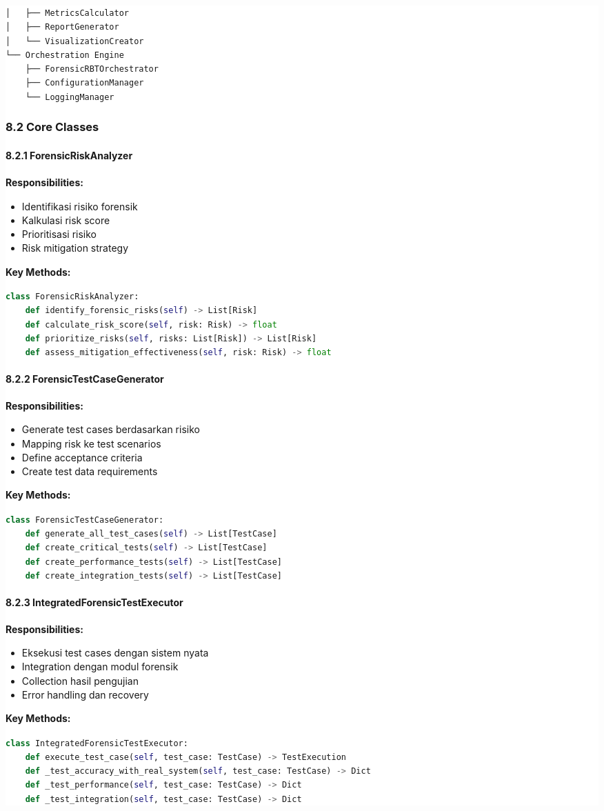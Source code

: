 ```
│   ├── MetricsCalculator
│   ├── ReportGenerator
│   └── VisualizationCreator
└── Orchestration Engine
    ├── ForensicRBTOrchestrator
    ├── ConfigurationManager
    └── LoggingManager
```

### 8.2 Core Classes

#### 8.2.1 ForensicRiskAnalyzer

**Responsibilities:**
- Identifikasi risiko forensik
- Kalkulasi risk score
- Prioritisasi risiko
- Risk mitigation strategy

**Key Methods:**
```python
class ForensicRiskAnalyzer:
    def identify_forensic_risks(self) -> List[Risk]
    def calculate_risk_score(self, risk: Risk) -> float
    def prioritize_risks(self, risks: List[Risk]) -> List[Risk]
    def assess_mitigation_effectiveness(self, risk: Risk) -> float
```

#### 8.2.2 ForensicTestCaseGenerator

**Responsibilities:**
- Generate test cases berdasarkan risiko
- Mapping risk ke test scenarios
- Define acceptance criteria
- Create test data requirements

**Key Methods:**
```python
class ForensicTestCaseGenerator:
    def generate_all_test_cases(self) -> List[TestCase]
    def create_critical_tests(self) -> List[TestCase]
    def create_performance_tests(self) -> List[TestCase]
    def create_integration_tests(self) -> List[TestCase]
```

#### 8.2.3 IntegratedForensicTestExecutor

**Responsibilities:**
- Eksekusi test cases dengan sistem nyata
- Integration dengan modul forensik
- Collection hasil pengujian
- Error handling dan recovery

**Key Methods:**
```python
class IntegratedForensicTestExecutor:
    def execute_test_case(self, test_case: TestCase) -> TestExecution
    def _test_accuracy_with_real_system(self, test_case: TestCase) -> Dict
    def _test_performance(self, test_case: TestCase) -> Dict
    def _test_integration(self, test_case: TestCase) -> Dict
```
